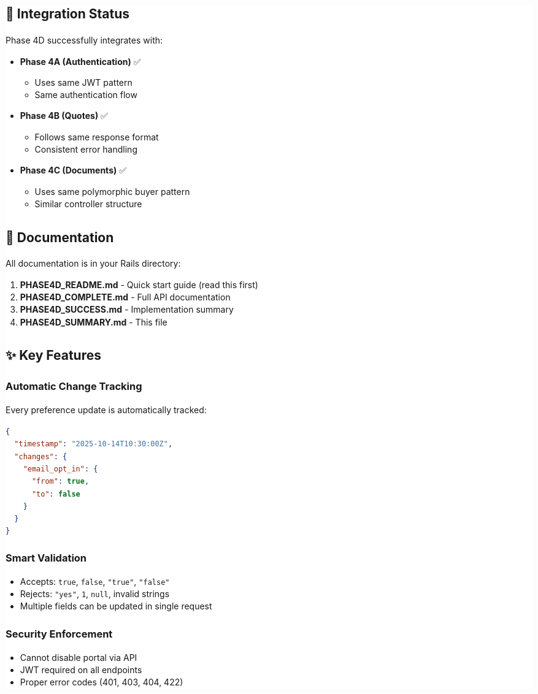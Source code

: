## 🎯 Integration Status

Phase 4D successfully integrates with:

- **Phase 4A (Authentication)** ✅
  - Uses same JWT pattern
  - Same authentication flow
  
- **Phase 4B (Quotes)** ✅
  - Follows same response format
  - Consistent error handling
  
- **Phase 4C (Documents)** ✅
  - Uses same polymorphic buyer pattern
  - Similar controller structure

## 📖 Documentation

All documentation is in your Rails directory:

1. **PHASE4D_README.md** - Quick start guide (read this first)
2. **PHASE4D_COMPLETE.md** - Full API documentation
3. **PHASE4D_SUCCESS.md** - Implementation summary
4. **PHASE4D_SUMMARY.md** - This file

## ✨ Key Features

### Automatic Change Tracking
Every preference update is automatically tracked:
```json
{
  "timestamp": "2025-10-14T10:30:00Z",
  "changes": {
    "email_opt_in": {
      "from": true,
      "to": false
    }
  }
}
```

### Smart Validation
- Accepts: `true`, `false`, `"true"`, `"false"`
- Rejects: `"yes"`, `1`, `null`, invalid strings
- Multiple fields can be updated in single request

### Security Enforcement
- Cannot disable portal via API
- JWT required on all endpoints
- Proper error codes (401, 403, 404, 422)
